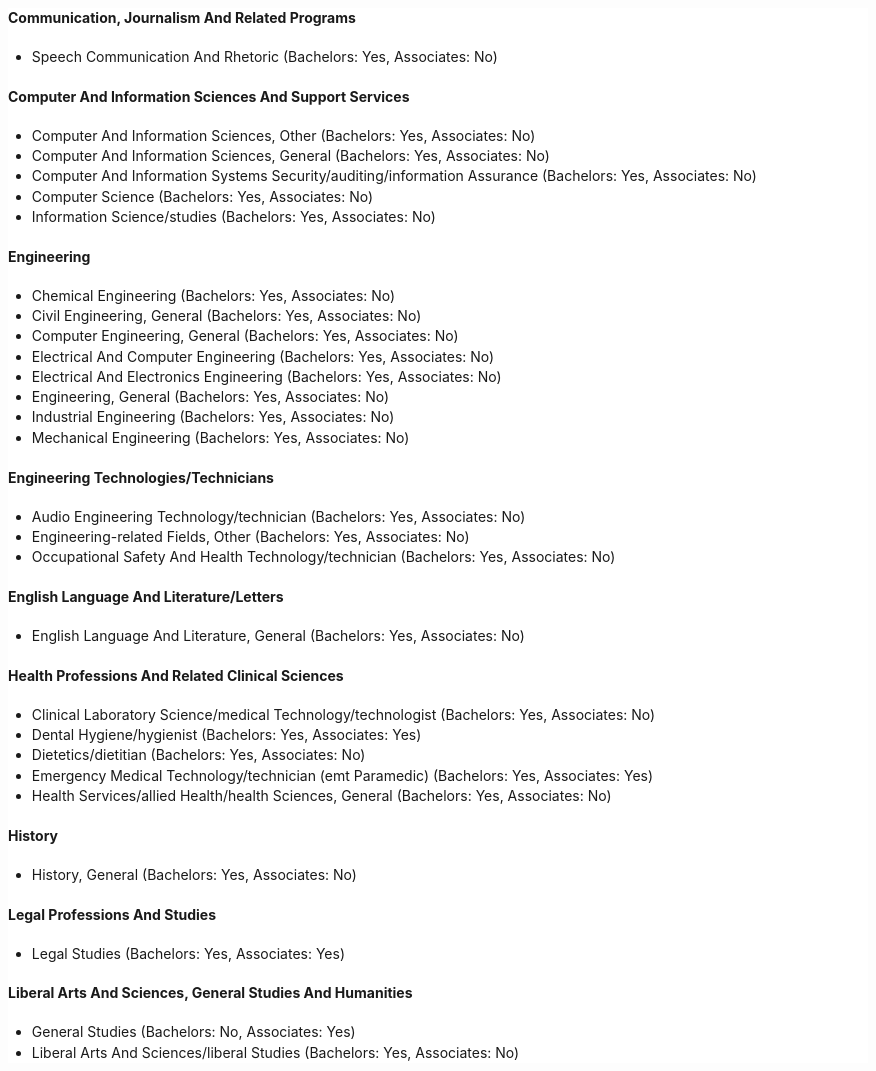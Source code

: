 #### Communication, Journalism And Related Programs

- Speech Communication And Rhetoric (Bachelors: Yes, Associates: No)

#### Computer And Information Sciences And Support Services

- Computer And Information Sciences,  Other (Bachelors: Yes, Associates: No)
- Computer And Information Sciences, General (Bachelors: Yes, Associates: No)
- Computer And Information Systems Security/auditing/information Assurance (Bachelors: Yes, Associates: No)
- Computer Science (Bachelors: Yes, Associates: No)
- Information Science/studies (Bachelors: Yes, Associates: No)

#### Engineering

- Chemical Engineering (Bachelors: Yes, Associates: No)
- Civil Engineering, General (Bachelors: Yes, Associates: No)
- Computer Engineering, General (Bachelors: Yes, Associates: No)
- Electrical And Computer Engineering (Bachelors: Yes, Associates: No)
- Electrical And Electronics Engineering (Bachelors: Yes, Associates: No)
- Engineering, General (Bachelors: Yes, Associates: No)
- Industrial Engineering (Bachelors: Yes, Associates: No)
- Mechanical Engineering (Bachelors: Yes, Associates: No)

#### Engineering Technologies/Technicians

- Audio Engineering Technology/technician (Bachelors: Yes, Associates: No)
- Engineering-related Fields, Other (Bachelors: Yes, Associates: No)
- Occupational Safety And Health Technology/technician (Bachelors: Yes, Associates: No)

#### English Language And Literature/Letters

- English Language And Literature, General (Bachelors: Yes, Associates: No)

#### Health Professions And Related Clinical Sciences

- Clinical Laboratory Science/medical Technology/technologist (Bachelors: Yes, Associates: No)
- Dental Hygiene/hygienist (Bachelors: Yes, Associates: Yes)
- Dietetics/dietitian (Bachelors: Yes, Associates: No)
- Emergency Medical Technology/technician (emt Paramedic) (Bachelors: Yes, Associates: Yes)
- Health Services/allied Health/health Sciences, General (Bachelors: Yes, Associates: No)

#### History

- History, General (Bachelors: Yes, Associates: No)

#### Legal Professions And Studies

- Legal Studies (Bachelors: Yes, Associates: Yes)

#### Liberal Arts And Sciences, General Studies And Humanities

- General Studies (Bachelors: No, Associates: Yes)
- Liberal Arts And Sciences/liberal Studies (Bachelors: Yes, Associates: No)
